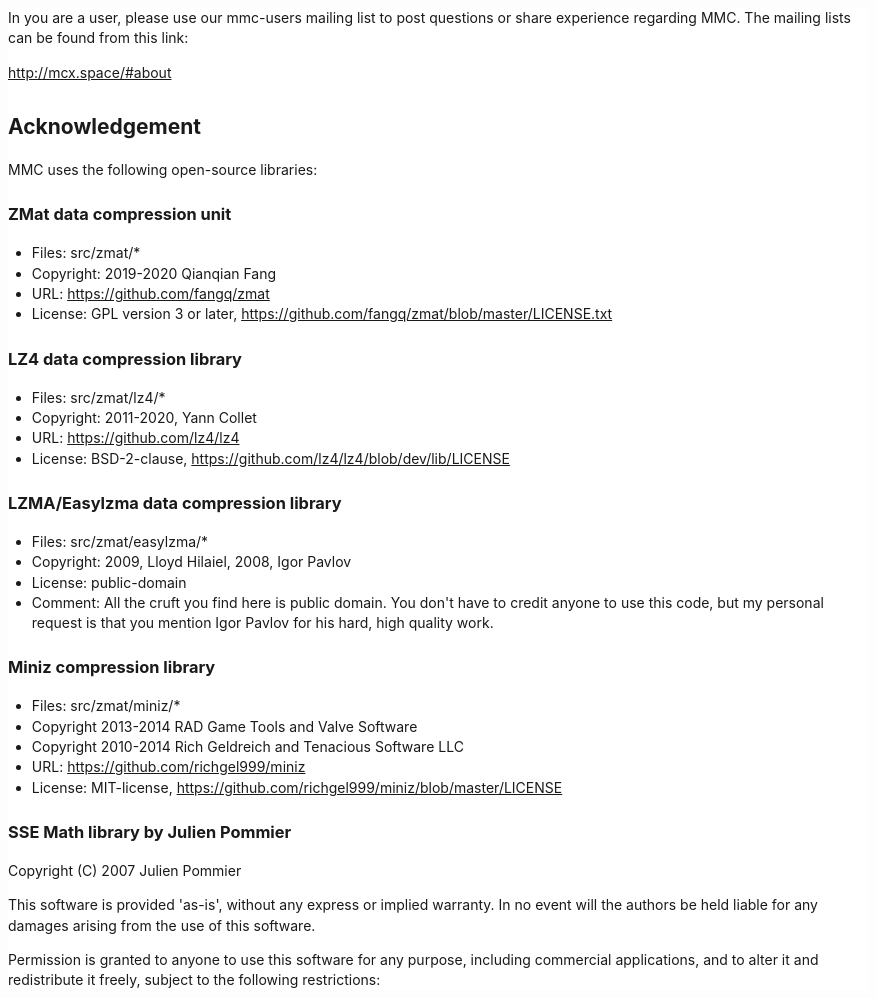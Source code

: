 In you are a user, please use our mmc-users mailing list to post questions or 
share experience regarding MMC. The mailing lists can be found from this link:

<http://mcx.space/#about>


Acknowledgement
------------------

MMC uses the following open-source libraries:


### ZMat data compression unit

- Files: src/zmat/*
- Copyright: 2019-2020 Qianqian Fang
- URL: https://github.com/fangq/zmat
- License: GPL version 3 or later, https://github.com/fangq/zmat/blob/master/LICENSE.txt

### LZ4 data compression library

- Files: src/zmat/lz4/*
- Copyright: 2011-2020, Yann Collet
- URL: https://github.com/lz4/lz4
- License: BSD-2-clause, https://github.com/lz4/lz4/blob/dev/lib/LICENSE

### LZMA/Easylzma data compression library

- Files: src/zmat/easylzma/*
- Copyright: 2009, Lloyd Hilaiel, 2008, Igor Pavlov
- License: public-domain
- Comment:
 All the cruft you find here is public domain.  You don't have to
 credit anyone to use this code, but my personal request is that you mention
 Igor Pavlov for his hard, high quality work.

### Miniz compression library

- Files: src/zmat/miniz/*
- Copyright 2013-2014 RAD Game Tools and Valve Software
- Copyright 2010-2014 Rich Geldreich and Tenacious Software LLC
- URL: https://github.com/richgel999/miniz
- License: MIT-license, https://github.com/richgel999/miniz/blob/master/LICENSE

### SSE Math library by Julien Pommier

Copyright (C) 2007 Julien Pommier

This software is provided 'as-is', without any express or implied warranty. In 
no event will the authors be held liable for any damages arising from the use 
of this software.

Permission is granted to anyone to use this software for any purpose, including 
commercial applications, and to alter it and redistribute it freely, subject to 
the following restrictions:

